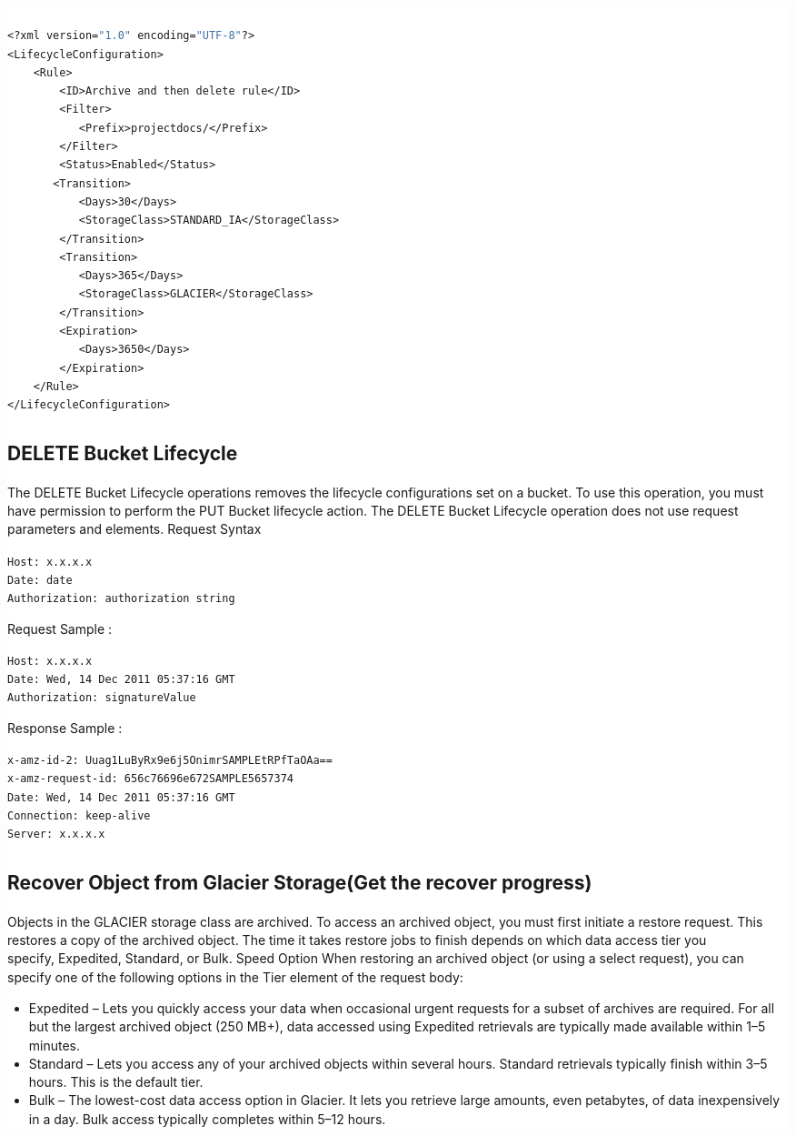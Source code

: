 ```HTTP/1.1 200 OK

<?xml version="1.0" encoding="UTF-8"?>
<LifecycleConfiguration>
    <Rule>
        <ID>Archive and then delete rule</ID>
        <Filter>
           <Prefix>projectdocs/</Prefix>
        </Filter>
        <Status>Enabled</Status>
       <Transition>
           <Days>30</Days>
           <StorageClass>STANDARD_IA</StorageClass>
        </Transition>
        <Transition>
           <Days>365</Days>
           <StorageClass>GLACIER</StorageClass>
        </Transition>
        <Expiration>
           <Days>3650</Days>
        </Expiration>
    </Rule>
</LifecycleConfiguration>
```
## DELETE Bucket Lifecycle
The DELETE Bucket Lifecycle operations removes the lifecycle configurations set on a bucket. To use this operation, you must have permission to perform the PUT Bucket lifecycle action.
The DELETE Bucket Lifecycle operation does not use request parameters and elements.
Request Syntax
```DELETE bucketname/?lifecycle HTTP/1.1
Host: x.x.x.x
Date: date
Authorization: authorization string
```
Request Sample :
```DELETE bucketname/?lifecycle HTTP/1.1
Host: x.x.x.x  
Date: Wed, 14 Dec 2011 05:37:16 GMT
Authorization: signatureValue
```
Response Sample :
```HTTP/1.1 204 No Content 
x-amz-id-2: Uuag1LuByRx9e6j5OnimrSAMPLEtRPfTaOAa==  
x-amz-request-id: 656c76696e672SAMPLE5657374  
Date: Wed, 14 Dec 2011 05:37:16 GMT
Connection: keep-alive  
Server: x.x.x.x   
```
## Recover Object from Glacier Storage(Get the recover progress)
Objects in the GLACIER storage class are archived. To access an archived object, you must first initiate a restore request. This restores a copy of the archived object. The time it takes restore jobs to finish depends on which data access tier you specify, Expedited, Standard, or Bulk.
Speed Option
When restoring an archived object (or using a select request), you can specify one of the following options in the Tier element of the request body:
- Expedited – Lets you quickly access your data when occasional urgent requests for a subset of archives are required. For all but the largest archived object (250 MB+), data accessed using Expedited retrievals are typically made available within 1–5 minutes.
- Standard – Lets you access any of your archived objects within several hours. Standard retrievals typically finish within 3–5 hours. This is the default tier.
- Bulk – The lowest-cost data access option in Glacier. It lets you retrieve large amounts, even petabytes, of data inexpensively in a day. Bulk access typically completes within 5–12 hours.